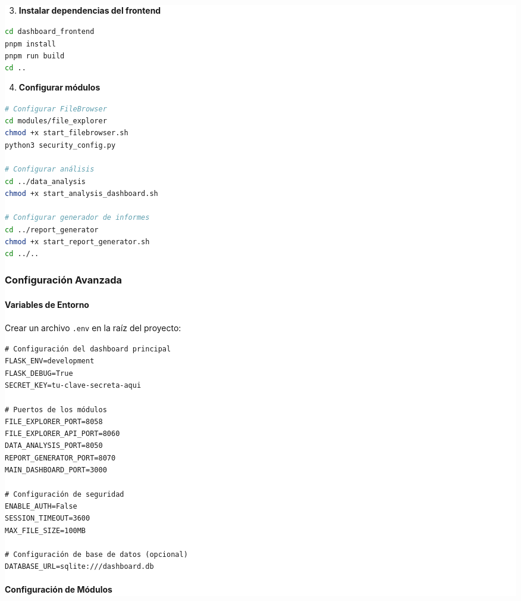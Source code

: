 3. **Instalar dependencias del frontend**
```bash
cd dashboard_frontend
pnpm install
pnpm run build
cd ..
```

4. **Configurar módulos**
```bash
# Configurar FileBrowser
cd modules/file_explorer
chmod +x start_filebrowser.sh
python3 security_config.py

# Configurar análisis
cd ../data_analysis
chmod +x start_analysis_dashboard.sh

# Configurar generador de informes
cd ../report_generator
chmod +x start_report_generator.sh
cd ../..
```

### Configuración Avanzada

#### Variables de Entorno
Crear un archivo `.env` en la raíz del proyecto:

```env
# Configuración del dashboard principal
FLASK_ENV=development
FLASK_DEBUG=True
SECRET_KEY=tu-clave-secreta-aqui

# Puertos de los módulos
FILE_EXPLORER_PORT=8058
FILE_EXPLORER_API_PORT=8060
DATA_ANALYSIS_PORT=8050
REPORT_GENERATOR_PORT=8070
MAIN_DASHBOARD_PORT=3000

# Configuración de seguridad
ENABLE_AUTH=False
SESSION_TIMEOUT=3600
MAX_FILE_SIZE=100MB

# Configuración de base de datos (opcional)
DATABASE_URL=sqlite:///dashboard.db
```

#### Configuración de Módulos
